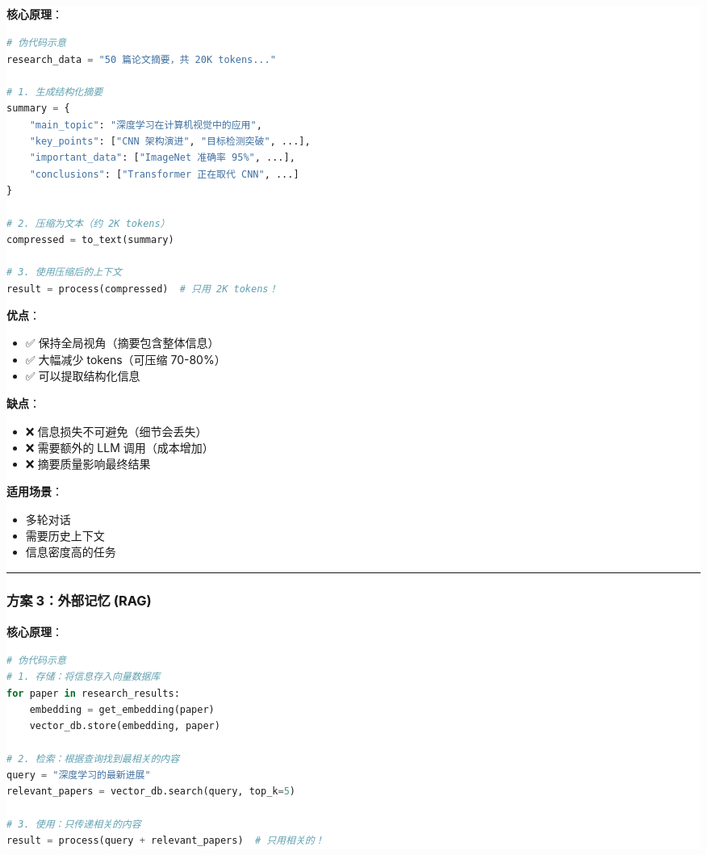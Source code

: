 **核心原理**：

```python
# 伪代码示意
research_data = "50 篇论文摘要，共 20K tokens..."

# 1. 生成结构化摘要
summary = {
    "main_topic": "深度学习在计算机视觉中的应用",
    "key_points": ["CNN 架构演进", "目标检测突破", ...],
    "important_data": ["ImageNet 准确率 95%", ...],
    "conclusions": ["Transformer 正在取代 CNN", ...]
}

# 2. 压缩为文本（约 2K tokens）
compressed = to_text(summary)

# 3. 使用压缩后的上下文
result = process(compressed)  # 只用 2K tokens！
```

**优点**：
- ✅ 保持全局视角（摘要包含整体信息）
- ✅ 大幅减少 tokens（可压缩 70-80%）
- ✅ 可以提取结构化信息

**缺点**：
- ❌ 信息损失不可避免（细节会丢失）
- ❌ 需要额外的 LLM 调用（成本增加）
- ❌ 摘要质量影响最终结果

**适用场景**：
- 多轮对话
- 需要历史上下文
- 信息密度高的任务

---

### 方案 3：外部记忆 (RAG)

**核心原理**：

```python
# 伪代码示意
# 1. 存储：将信息存入向量数据库
for paper in research_results:
    embedding = get_embedding(paper)
    vector_db.store(embedding, paper)

# 2. 检索：根据查询找到最相关的内容
query = "深度学习的最新进展"
relevant_papers = vector_db.search(query, top_k=5)

# 3. 使用：只传递相关的内容
result = process(query + relevant_papers)  # 只用相关的！
```


[前文结尾]: ...因此我们得出结论：
[后文开头]: 未来的研究方向包括...